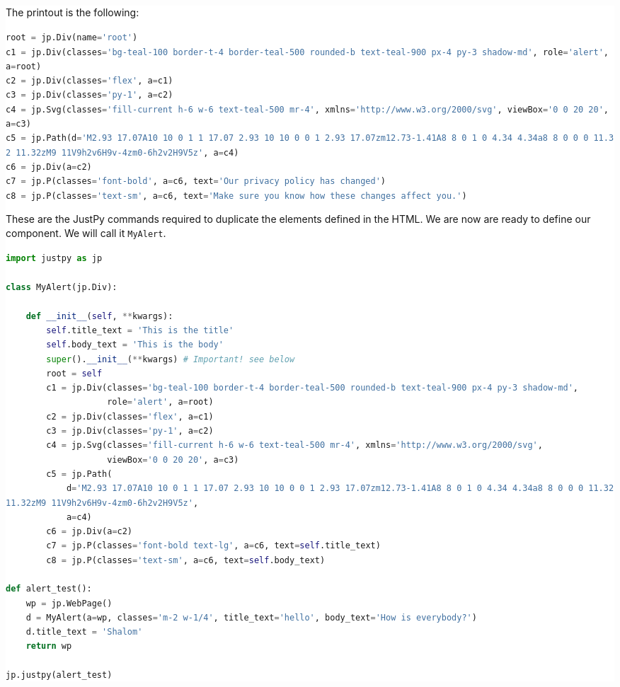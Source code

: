 The printout is the following:
```python
root = jp.Div(name='root')
c1 = jp.Div(classes='bg-teal-100 border-t-4 border-teal-500 rounded-b text-teal-900 px-4 py-3 shadow-md', role='alert', a=root)
c2 = jp.Div(classes='flex', a=c1)
c3 = jp.Div(classes='py-1', a=c2)
c4 = jp.Svg(classes='fill-current h-6 w-6 text-teal-500 mr-4', xmlns='http://www.w3.org/2000/svg', viewBox='0 0 20 20', a=c3)
c5 = jp.Path(d='M2.93 17.07A10 10 0 1 1 17.07 2.93 10 10 0 0 1 2.93 17.07zm12.73-1.41A8 8 0 1 0 4.34 4.34a8 8 0 0 0 11.32 11.32zM9 11V9h2v6H9v-4zm0-6h2v2H9V5z', a=c4)
c6 = jp.Div(a=c2)
c7 = jp.P(classes='font-bold', a=c6, text='Our privacy policy has changed')
c8 = jp.P(classes='text-sm', a=c6, text='Make sure you know how these changes affect you.')
```

These are the JustPy commands required to duplicate the elements defined in the HTML. We are now are ready to define our component. We will call it `MyAlert`.

```python
import justpy as jp

class MyAlert(jp.Div):

    def __init__(self, **kwargs):
        self.title_text = 'This is the title'
        self.body_text = 'This is the body'
        super().__init__(**kwargs) # Important! see below
        root = self
        c1 = jp.Div(classes='bg-teal-100 border-t-4 border-teal-500 rounded-b text-teal-900 px-4 py-3 shadow-md',
                    role='alert', a=root)
        c2 = jp.Div(classes='flex', a=c1)
        c3 = jp.Div(classes='py-1', a=c2)
        c4 = jp.Svg(classes='fill-current h-6 w-6 text-teal-500 mr-4', xmlns='http://www.w3.org/2000/svg',
                    viewBox='0 0 20 20', a=c3)
        c5 = jp.Path(
            d='M2.93 17.07A10 10 0 1 1 17.07 2.93 10 10 0 0 1 2.93 17.07zm12.73-1.41A8 8 0 1 0 4.34 4.34a8 8 0 0 0 11.32 11.32zM9 11V9h2v6H9v-4zm0-6h2v2H9V5z',
            a=c4)
        c6 = jp.Div(a=c2)
        c7 = jp.P(classes='font-bold text-lg', a=c6, text=self.title_text)
        c8 = jp.P(classes='text-sm', a=c6, text=self.body_text)

def alert_test():
    wp = jp.WebPage()
    d = MyAlert(a=wp, classes='m-2 w-1/4', title_text='hello', body_text='How is everybody?')
    d.title_text = 'Shalom'
    return wp

jp.justpy(alert_test)
```
